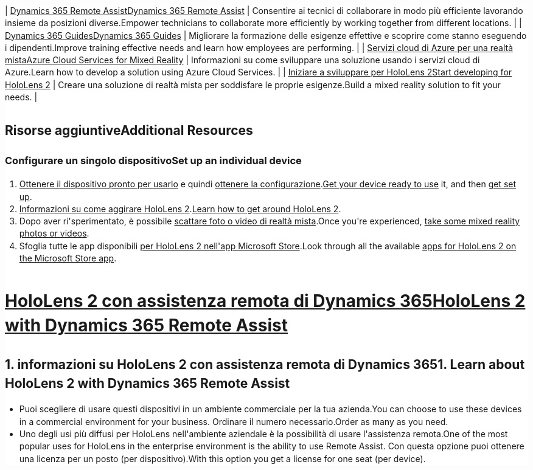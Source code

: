 | [<span data-ttu-id="d13d1-145">Dynamics 365 Remote Assist</span><span class="sxs-lookup"><span data-stu-id="d13d1-145">Dynamics 365 Remote Assist</span></span>](https://dynamics.microsoft.com/mixed-reality/remote-assist/)          | <span data-ttu-id="d13d1-146">Consentire ai tecnici di collaborare in modo più efficiente lavorando insieme da posizioni diverse.</span><span class="sxs-lookup"><span data-stu-id="d13d1-146">Empower technicians to collaborate more efficiently by working together from different locations.</span></span> |
|   [<span data-ttu-id="d13d1-147">Dynamics 365 Guides</span><span class="sxs-lookup"><span data-stu-id="d13d1-147">Dynamics 365 Guides</span></span>](https://dynamics.microsoft.com/mixed-reality/guides/)        | <span data-ttu-id="d13d1-148">Migliorare la formazione delle esigenze effettive e scoprire come stanno eseguendo i dipendenti.</span><span class="sxs-lookup"><span data-stu-id="d13d1-148">Improve training effective needs and learn how employees are performing.</span></span>                          |
|  [<span data-ttu-id="d13d1-149">Servizi cloud di Azure per una realtà mista</span><span class="sxs-lookup"><span data-stu-id="d13d1-149">Azure Cloud Services for Mixed Reality</span></span>](https://docs.microsoft.com/windows/mixed-reality/develop/mixed-reality-cloud-services#:~:text=Mixed%20Reality%20services%20Mixed%20Reality%20cloud%20services%20like,all%20in%20the%20context%20of%20your%20users%E2%80%99%20environments)         | <span data-ttu-id="d13d1-150">Informazioni su come sviluppare una soluzione usando i servizi cloud di Azure.</span><span class="sxs-lookup"><span data-stu-id="d13d1-150">Learn how to develop a solution using Azure Cloud Services.</span></span>                                       |
|  [<span data-ttu-id="d13d1-151">Iniziare a sviluppare per HoloLens 2</span><span class="sxs-lookup"><span data-stu-id="d13d1-151">Start developing for HoloLens 2</span></span>](https://docs.microsoft.com/windows/mixed-reality/develop/development?tabs=unity)         | <span data-ttu-id="d13d1-152">Creare una soluzione di realtà mista per soddisfare le proprie esigenze.</span><span class="sxs-lookup"><span data-stu-id="d13d1-152">Build a mixed reality solution to fit your needs.</span></span>                                                 |

## <span data-ttu-id="d13d1-153">Risorse aggiuntive</span><span class="sxs-lookup"><span data-stu-id="d13d1-153">Additional Resources</span></span>

### <span data-ttu-id="d13d1-154">Configurare un singolo dispositivo</span><span class="sxs-lookup"><span data-stu-id="d13d1-154">Set up an individual device</span></span>
1. <span data-ttu-id="d13d1-155">[Ottenere il dispositivo pronto per usarlo](https://docs.microsoft.com/hololens/hololens2-setup) e quindi [ottenere la configurazione](https://docs.microsoft.com/hololens/hololens2-start).</span><span class="sxs-lookup"><span data-stu-id="d13d1-155">[Get your device ready to use](https://docs.microsoft.com/hololens/hololens2-setup) it, and then [get set up](https://docs.microsoft.com/hololens/hololens2-start).</span></span>
1. <span data-ttu-id="d13d1-156">[Informazioni su come aggirare HoloLens 2](https://docs.microsoft.com/hololens/holographic-home).</span><span class="sxs-lookup"><span data-stu-id="d13d1-156">[Learn how to get around HoloLens 2](https://docs.microsoft.com/hololens/holographic-home).</span></span>
1. <span data-ttu-id="d13d1-157">Dopo aver ri&#39;sperimentato, è possibile [scattare foto o video di realtà mista](https://docs.microsoft.com/hololens/holographic-photos-and-videos).</span><span class="sxs-lookup"><span data-stu-id="d13d1-157">Once you&#39;re experienced, [take some mixed reality photos or videos](https://docs.microsoft.com/hololens/holographic-photos-and-videos).</span></span>
1. <span data-ttu-id="d13d1-158">Sfoglia tutte le app disponibili [per HoloLens 2 nell'app Microsoft Store](https://docs.microsoft.com/hololens/holographic-store-apps).</span><span class="sxs-lookup"><span data-stu-id="d13d1-158">Look through all the available [apps for HoloLens 2 on the Microsoft Store app](https://docs.microsoft.com/hololens/holographic-store-apps).</span></span>






# [<span data-ttu-id="d13d1-159">HoloLens 2 con assistenza remota di Dynamics 365</span><span class="sxs-lookup"><span data-stu-id="d13d1-159">HoloLens 2 with Dynamics 365 Remote Assist</span></span>](#tab/remoteassist)

## <span data-ttu-id="d13d1-160">1. informazioni su HoloLens 2 con assistenza remota di Dynamics 365</span><span class="sxs-lookup"><span data-stu-id="d13d1-160">1. Learn about HoloLens 2 with Dynamics 365 Remote Assist</span></span>
- <span data-ttu-id="d13d1-161">Puoi scegliere di usare questi dispositivi in un ambiente commerciale per la tua azienda.</span><span class="sxs-lookup"><span data-stu-id="d13d1-161">You can choose to use these devices in a commercial environment for your business.</span></span> <span data-ttu-id="d13d1-162">Ordinare il numero necessario.</span><span class="sxs-lookup"><span data-stu-id="d13d1-162">Order as many as you need.</span></span>
- <span data-ttu-id="d13d1-163">Uno degli usi più diffusi per HoloLens nell'ambiente aziendale è la possibilità di usare l'assistenza remota.</span><span class="sxs-lookup"><span data-stu-id="d13d1-163">One of the most popular uses for HoloLens in the enterprise environment is the ability to use Remote Assist.</span></span> <span data-ttu-id="d13d1-164">Con questa opzione puoi ottenere una licenza per un posto (per dispositivo).</span><span class="sxs-lookup"><span data-stu-id="d13d1-164">With this option you get a license for one seat (per device).</span></span>
